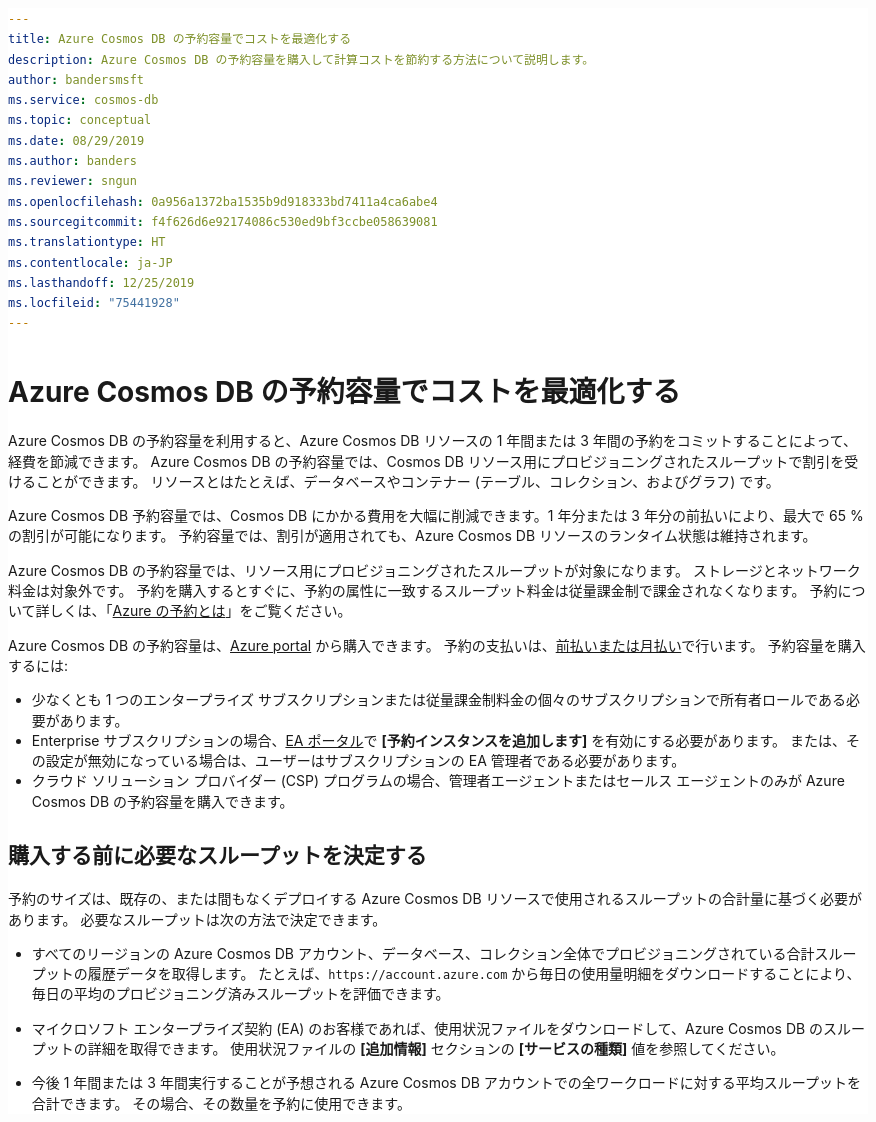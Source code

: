 ```yaml
---
title: Azure Cosmos DB の予約容量でコストを最適化する
description: Azure Cosmos DB の予約容量を購入して計算コストを節約する方法について説明します。
author: bandersmsft
ms.service: cosmos-db
ms.topic: conceptual
ms.date: 08/29/2019
ms.author: banders
ms.reviewer: sngun
ms.openlocfilehash: 0a956a1372ba1535b9d918333bd7411a4ca6abe4
ms.sourcegitcommit: f4f626d6e92174086c530ed9bf3ccbe058639081
ms.translationtype: HT
ms.contentlocale: ja-JP
ms.lasthandoff: 12/25/2019
ms.locfileid: "75441928"
---
```

# <a name="optimize-cost-with-reserved-capacity-in-azure-cosmos-db"></a>Azure Cosmos DB の予約容量でコストを最適化する

Azure Cosmos DB の予約容量を利用すると、Azure Cosmos DB リソースの 1 年間または 3 年間の予約をコミットすることによって、経費を節減できます。 Azure Cosmos DB の予約容量では、Cosmos DB リソース用にプロビジョニングされたスループットで割引を受けることができます。 リソースとはたとえば、データベースやコンテナー (テーブル、コレクション、およびグラフ) です。

Azure Cosmos DB 予約容量では、Cosmos DB にかかる費用を大幅に削減できます。1 年分または 3 年分の前払いにより、最大で 65 % の割引が可能になります。 予約容量では、割引が適用されても、Azure Cosmos DB リソースのランタイム状態は維持されます。

Azure Cosmos DB の予約容量では、リソース用にプロビジョニングされたスループットが対象になります。 ストレージとネットワーク料金は対象外です。 予約を購入するとすぐに、予約の属性に一致するスループット料金は従量課金制で課金されなくなります。 予約について詳しくは、「[Azure の予約とは](../billing/billing-save-compute-costs-reservations.md)」をご覧ください。

Azure Cosmos DB の予約容量は、[Azure portal](https://portal.azure.com) から購入できます。 予約の支払いは、[前払いまたは月払い](../billing/billing-monthly-payments-reservations.md)で行います。 予約容量を購入するには:

* 少なくとも 1 つのエンタープライズ サブスクリプションまたは従量課金制料金の個々のサブスクリプションで所有者ロールである必要があります。  
* Enterprise サブスクリプションの場合、[EA ポータル](https://ea.azure.com)で **[予約インスタンスを追加します]** を有効にする必要があります。 または、その設定が無効になっている場合は、ユーザーはサブスクリプションの EA 管理者である必要があります。
* クラウド ソリューション プロバイダー (CSP) プログラムの場合、管理者エージェントまたはセールス エージェントのみが Azure Cosmos DB の予約容量を購入できます。

## <a name="determine-the-required-throughput-before-purchase"></a>購入する前に必要なスループットを決定する

予約のサイズは、既存の、または間もなくデプロイする Azure Cosmos DB リソースで使用されるスループットの合計量に基づく必要があります。 必要なスループットは次の方法で決定できます。

* すべてのリージョンの Azure Cosmos DB アカウント、データベース、コレクション全体でプロビジョニングされている合計スループットの履歴データを取得します。 たとえば、`https://account.azure.com` から毎日の使用量明細をダウンロードすることにより、毎日の平均のプロビジョニング済みスループットを評価できます。

* マイクロソフト エンタープライズ契約 (EA) のお客様であれば、使用状況ファイルをダウンロードして、Azure Cosmos DB のスループットの詳細を取得できます。 使用状況ファイルの **[追加情報]** セクションの **[サービスの種類]** 値を参照してください。

* 今後 1 年間または 3 年間実行することが予想される Azure Cosmos DB アカウントでの全ワークロードに対する平均スループットを合計できます。 その場合、その数量を予約に使用できます。
